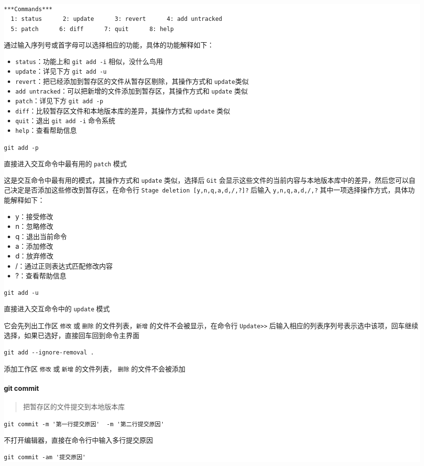 ```
***Commands***
  1: status      2: update      3: revert      4: add untracked
  5: patch      6: diff      7: quit      8: help
```

通过输入序列号或首字母可以选择相应的功能，具体的功能解释如下：

- `status`：功能上和 `git add -i` 相似，没什么鸟用
- `update`：详见下方 `git add -u`
- `revert`：把已经添加到暂存区的文件从暂存区剔除，其操作方式和 `update`类似
- `add untracked`：可以把新增的文件添加到暂存区，其操作方式和 `update` 类似
- `patch`：详见下方 `git add -p`
- `diff`：比较暂存区文件和本地版本库的差异，其操作方式和 `update` 类似
- `quit`：退出 `git add -i` 命令系统
- `help`：查看帮助信息

```
git add -p
```

直接进入交互命令中最有用的 `patch` 模式

这是交互命令中最有用的模式，其操作方式和 `update` 类似，选择后 `Git` 会显示这些文件的当前内容与本地版本库中的差异，然后您可以自己决定是否添加这些修改到暂存区，在命令行 `Stage deletion [y,n,q,a,d,/,?]?` 后输入 `y,n,q,a,d,/,?` 其中一项选择操作方式，具体功能解释如下：

- y：接受修改
- n：忽略修改
- q：退出当前命令
- a：添加修改
- d：放弃修改
- /：通过正则表达式匹配修改内容
- ?：查看帮助信息

```
git add -u
```

直接进入交互命令中的 `update` 模式

它会先列出工作区 `修改` 或 `删除` 的文件列表，`新增` 的文件不会被显示，在命令行 `Update>>` 后输入相应的列表序列号表示选中该项，回车继续选择，如果已选好，直接回车回到命令主界面

```
git add --ignore-removal .
```

添加工作区 `修改` 或 `新增` 的文件列表， `删除` 的文件不会被添加

#### git commit

> 把暂存区的文件提交到本地版本库
>

```
git commit -m '第一行提交原因'  -m '第二行提交原因'
```

不打开编辑器，直接在命令行中输入多行提交原因

```
git commit -am '提交原因'
```
